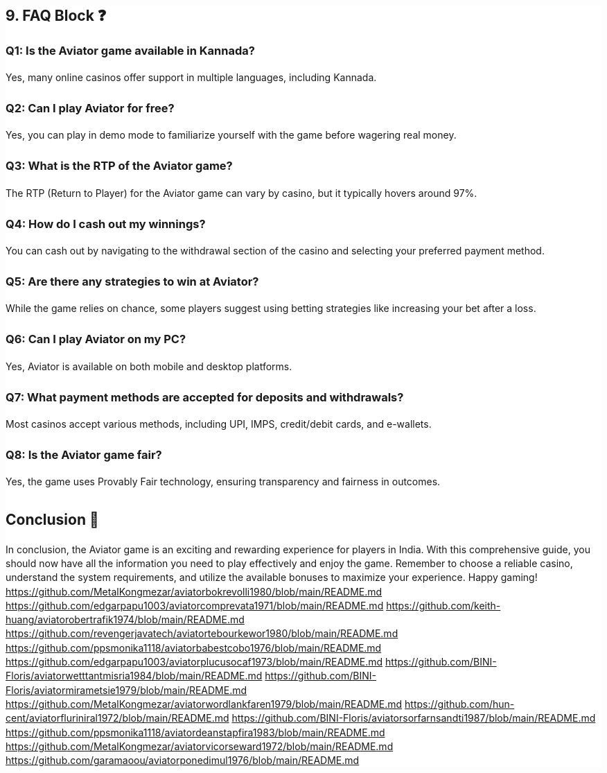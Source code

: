 ## 9. FAQ Block ❓

### Q1: Is the Aviator game available in Kannada?

Yes, many online casinos offer support in multiple languages, including
Kannada.

### Q2: Can I play Aviator for free?

Yes, you can play in demo mode to familiarize yourself with the game
before wagering real money.

### Q3: What is the RTP of the Aviator game?

The RTP (Return to Player) for the Aviator game can vary by casino, but
it typically hovers around 97%.

### Q4: How do I cash out my winnings?

You can cash out by navigating to the withdrawal section of the casino
and selecting your preferred payment method.

### Q5: Are there any strategies to win at Aviator?

While the game relies on chance, some players suggest using betting
strategies like increasing your bet after a loss.

### Q6: Can I play Aviator on my PC?

Yes, Aviator is available on both mobile and desktop platforms.

### Q7: What payment methods are accepted for deposits and withdrawals?

Most casinos accept various methods, including UPI, IMPS, credit/debit
cards, and e-wallets.

### Q8: Is the Aviator game fair?

Yes, the game uses Provably Fair technology, ensuring transparency and
fairness in outcomes.

## Conclusion 🌟

In conclusion, the Aviator game is an exciting and rewarding experience
for players in India. With this comprehensive guide, you should now have
all the information you need to play effectively and enjoy the game.
Remember to choose a reliable casino, understand the system
requirements, and utilize the available bonuses to maximize your
experience. Happy gaming!
https://github.com/MetalKongmezar/aviatorbokrevolli1980/blob/main/README.md
https://github.com/edgarpapu1003/aviatorcomprevata1971/blob/main/README.md
https://github.com/keith-huang/aviatorobertrafik1974/blob/main/README.md
https://github.com/revengerjavatech/aviatortebourkewor1980/blob/main/README.md
https://github.com/ppsmonika1118/aviatorbabestcobo1976/blob/main/README.md
https://github.com/edgarpapu1003/aviatorplucusocaf1973/blob/main/README.md
https://github.com/BINI-Floris/aviatorwetttantmisria1984/blob/main/README.md
https://github.com/BINI-Floris/aviatormirametsie1979/blob/main/README.md
https://github.com/MetalKongmezar/aviatorwordlankfaren1979/blob/main/README.md
https://github.com/hun-cent/aviatorfluriniral1972/blob/main/README.md
https://github.com/BINI-Floris/aviatorsorfarnsandti1987/blob/main/README.md
https://github.com/ppsmonika1118/aviatordeanstapfira1983/blob/main/README.md
https://github.com/MetalKongmezar/aviatorvicorseward1972/blob/main/README.md
https://github.com/garamaoou/aviatorponedimul1976/blob/main/README.md